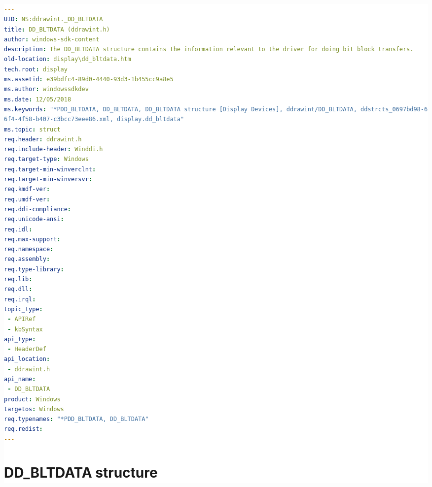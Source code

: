```yaml
---
UID: NS:ddrawint._DD_BLTDATA
title: DD_BLTDATA (ddrawint.h)
author: windows-sdk-content
description: The DD_BLTDATA structure contains the information relevant to the driver for doing bit block transfers.
old-location: display\dd_bltdata.htm
tech.root: display
ms.assetid: e39bdfc4-89d0-4440-93d3-1b455cc9a8e5
ms.author: windowssdkdev
ms.date: 12/05/2018
ms.keywords: "*PDD_BLTDATA, DD_BLTDATA, DD_BLTDATA structure [Display Devices], ddrawint/DD_BLTDATA, ddstrcts_0697bd98-66f4-4f58-b407-c3bcc73eee86.xml, display.dd_bltdata"
ms.topic: struct
req.header: ddrawint.h
req.include-header: Winddi.h
req.target-type: Windows
req.target-min-winverclnt: 
req.target-min-winversvr: 
req.kmdf-ver: 
req.umdf-ver: 
req.ddi-compliance: 
req.unicode-ansi: 
req.idl: 
req.max-support: 
req.namespace: 
req.assembly: 
req.type-library: 
req.lib: 
req.dll: 
req.irql: 
topic_type:
 - APIRef
 - kbSyntax
api_type:
 - HeaderDef
api_location:
 - ddrawint.h
api_name:
 - DD_BLTDATA
product: Windows
targetos: Windows
req.typenames: "*PDD_BLTDATA, DD_BLTDATA"
req.redist: 
---
```


# DD_BLTDATA structure
